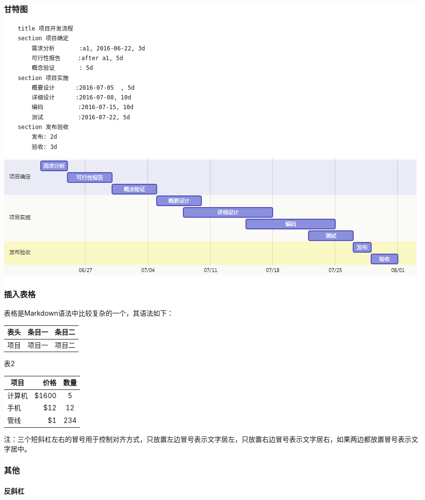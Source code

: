### 甘特图
```gantt
    title 项目开发流程
    section 项目确定
        需求分析       :a1, 2016-06-22, 3d
        可行性报告     :after a1, 5d
        概念验证       : 5d
    section 项目实施
        概要设计      :2016-07-05  , 5d
        详细设计      :2016-07-08, 10d
        编码          :2016-07-15, 10d
        测试          :2016-07-22, 5d
    section 发布验收
        发布: 2d
        验收: 3d
```
![甘特图](images/gante.png)

### 插入表格
表格是Markdown语法中比较复杂的一个，其语法如下：

表头|条目一|条目二
:---:|:---:|:---:
项目|项目一|项目二

表2


 项目        | 价格   |  数量  |
 --------   | -----:  | :----:  |
 计算机     | $1600 |   5     |
 手机        |   $12   |   12   |
 管线        |    $1    |  234  |

注：三个短斜杠左右的冒号用于控制对齐方式，只放置左边冒号表示文字居左，只放置右边冒号表示文字居右，如果两边都放置冒号表示文字居中。


### 其他
#### 反斜杠
